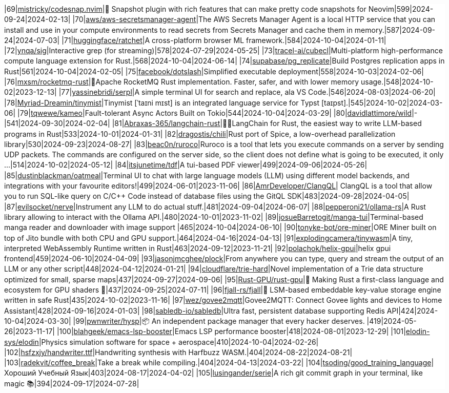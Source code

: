 |69|[mistricky/codesnap.nvim](https://github.com/mistricky/codesnap.nvim)|📸 Snapshot plugin with rich features that can make pretty code snapshots for Neovim|599|2024-09-24|2024-02-13|
|70|[aws/aws-secretsmanager-agent](https://github.com/aws/aws-secretsmanager-agent)|The AWS Secrets Manager Agent is a local HTTP service that you can install and use in your compute environments to read secrets from Secrets Manager and cache them in memory.|587|2024-09-24|2024-07-03|
|71|[huggingface/ratchet](https://github.com/huggingface/ratchet)|A cross-platform browser ML framework.|584|2024-10-04|2024-01-11|
|72|[ynqa/sig](https://github.com/ynqa/sig)|Interactive grep (for streaming)|578|2024-07-29|2024-05-25|
|73|[tracel-ai/cubecl](https://github.com/tracel-ai/cubecl)|Multi-platform high-performance compute language extension for Rust.|568|2024-10-04|2024-06-14|
|74|[supabase/pg_replicate](https://github.com/supabase/pg_replicate)|Build Postgres replication apps in Rust|561|2024-10-04|2024-02-05|
|75|[facebook/dotslash](https://github.com/facebook/dotslash)|Simplified executable deployment|558|2024-10-03|2024-02-06|
|76|[mxsm/rocketmq-rust](https://github.com/mxsm/rocketmq-rust)|🚀Apache RocketMQ Rust implementation. Faster, safer, and with lower memory usage.|548|2024-10-02|2023-12-13|
|77|[yassinebridi/serpl](https://github.com/yassinebridi/serpl)|A simple terminal UI for search and replace, ala VS Code.|546|2024-08-03|2024-06-20|
|78|[Myriad-Dreamin/tinymist](https://github.com/Myriad-Dreamin/tinymist)|Tinymist [ˈtaɪni mɪst] is an integrated language service for Typst [taɪpst].|545|2024-10-02|2024-03-06|
|79|[tqwewe/kameo](https://github.com/tqwewe/kameo)|Fault-tolerant Async Actors Built on Tokio|544|2024-10-04|2024-03-29|
|80|[davidlattimore/wild](https://github.com/davidlattimore/wild)|-|541|2024-09-30|2024-02-04|
|81|[Abraxas-365/langchain-rust](https://github.com/Abraxas-365/langchain-rust)|🦜️🔗LangChain for Rust, the easiest way to write LLM-based programs in Rust|533|2024-10-01|2024-01-31|
|82|[dragostis/chili](https://github.com/dragostis/chili)|Rust port of Spice, a low-overhead parallelization library|530|2024-09-23|2024-08-27|
|83|[beac0n/ruroco](https://github.com/beac0n/ruroco)|Ruroco is a tool that lets you execute commands on a server by sending UDP packets. The commands are configured on the server side, so the client does not define what is going to be executed, it only  ...|514|2024-10-02|2024-05-12|
|84|[itsjunetime/tdf](https://github.com/itsjunetime/tdf)|A tui-based PDF viewer|499|2024-09-06|2024-05-26|
|85|[dustinblackman/oatmeal](https://github.com/dustinblackman/oatmeal)|Terminal UI to chat with large language models (LLM) using different model backends, and integrations with your favourite editors!|499|2024-06-01|2023-11-06|
|86|[AmrDeveloper/ClangQL](https://github.com/AmrDeveloper/ClangQL)| ClangQL is a tool that allow you to run SQL-like query on C/C++ Code instead of database files using the GitQL SDK|483|2024-09-28|2024-04-05|
|87|[evilsocket/nerve](https://github.com/evilsocket/nerve)|Instrument any LLM to do actual stuff.|481|2024-09-04|2024-06-07|
|88|[pepperoni21/ollama-rs](https://github.com/pepperoni21/ollama-rs)|A Rust library allowing to interact with the Ollama API.|480|2024-10-01|2023-11-02|
|89|[josueBarretogit/manga-tui](https://github.com/josueBarretogit/manga-tui)|Terminal-based manga reader and downloader with image support |465|2024-10-04|2024-06-10|
|90|[tonyke-bot/ore-miner](https://github.com/tonyke-bot/ore-miner)|ORE Miner built on top of Jito bundle with both CPU and GPU support.|464|2024-04-16|2024-04-13|
|91|[explodingcamera/tinywasm](https://github.com/explodingcamera/tinywasm)|A tiny, interpreted WebAssembly Runtime written in Rust|463|2024-09-12|2023-11-21|
|92|[polachok/helix-gpui](https://github.com/polachok/helix-gpui)|helix gpui frontend|459|2024-06-10|2024-04-09|
|93|[jasonjmcghee/plock](https://github.com/jasonjmcghee/plock)|From anywhere you can type, query and stream the output of an LLM or any other script|448|2024-04-12|2024-01-21|
|94|[cloudflare/trie-hard](https://github.com/cloudflare/trie-hard)|Novel implementation of a Trie data structure optimized for small, sparse maps|437|2024-09-27|2024-09-06|
|95|[Rust-GPU/rust-gpu](https://github.com/Rust-GPU/rust-gpu)|🐉 Making Rust a first-class language and ecosystem for GPU shaders 🚧|437|2024-09-25|2024-07-11|
|96|[fjall-rs/fjall](https://github.com/fjall-rs/fjall)|🗻 LSM-based embeddable key-value storage engine written in safe Rust|435|2024-10-02|2023-11-16|
|97|[wez/govee2mqtt](https://github.com/wez/govee2mqtt)|Govee2MQTT: Connect Govee lights and devices to Home Assistant|428|2024-09-16|2024-01-03|
|98|[sabledb-io/sabledb](https://github.com/sabledb-io/sabledb)|Ultra fast, persistent database supporting Redis API|424|2024-10-04|2024-03-30|
|99|[pwnwriter/hysp](https://github.com/pwnwriter/hysp)|📦 An independent package manager that every hacker deserves. |419|2024-05-26|2023-11-17|
|100|[blahgeek/emacs-lsp-booster](https://github.com/blahgeek/emacs-lsp-booster)|Emacs LSP performance booster|418|2024-08-01|2023-12-29|
|101|[elodin-sys/elodin](https://github.com/elodin-sys/elodin)|Physics simulation software for space + aerospace|410|2024-10-04|2024-02-26|
|102|[hsfzxjy/handwriter.ttf](https://github.com/hsfzxjy/handwriter.ttf)|Handwriting synthesis with Harfbuzz WASM.|404|2024-08-22|2024-08-21|
|103|[radekvit/coffee_break](https://github.com/radekvit/coffee_break)|Take a break while compiling.|404|2024-04-13|2024-03-22|
|104|[tsoding/good_training_language](https://github.com/tsoding/good_training_language)|Хороший Учебный Язык|403|2024-08-17|2024-04-02|
|105|[lusingander/serie](https://github.com/lusingander/serie)|A rich git commit graph in your terminal, like magic 📚|394|2024-09-17|2024-07-28|